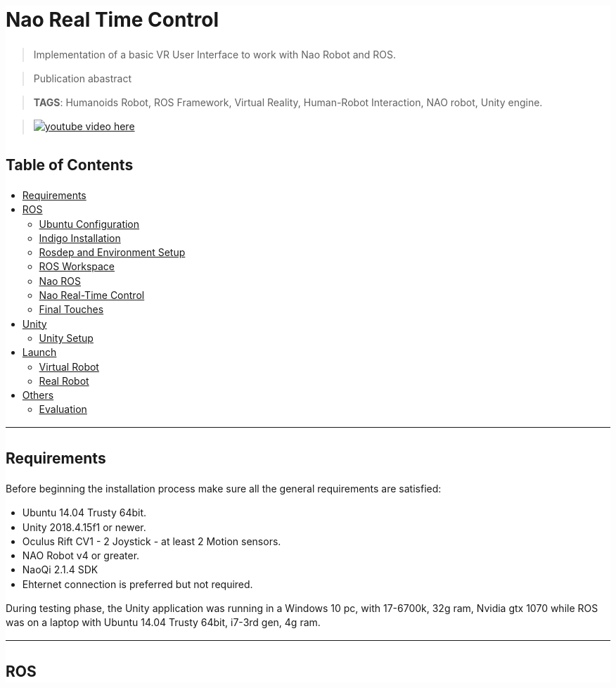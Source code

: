 # Nao Real Time Control

> Implementation of a basic VR User Interface to work with Nao Robot and ROS.

> Publication abastract

> **TAGS**: Humanoids Robot, ROS Framework, Virtual Reality, Human-Robot Interaction, NAO robot, Unity engine.

> [![youtube video here](https://img.youtube.com/vi/J8I892TnaIA/0.jpg)](https://www.youtube.com/watch?v=J8I892TnaIA)

## Table of Contents

- [Requirements](#generalrequirements)
- [ROS](#rosinstallation)
	- [Ubuntu Configuration](#ubuntuconf)
	- [Indigo Installation](#indigoinst)
	- [Rosdep and Environment Setup](#rosdep)
	- [ROS Workspace](#rosworkspace)
	- [Nao ROS](#naoros)
	- [Nao Real-Time Control](#naortc)
	- [Final Touches](#finalros)
- [Unity](#unity)
	- [Unity Setup](#unitysetup)
- [Launch](#launch)
	- [Virtual Robot](#virtual)
	- [Real Robot](#real)
- [Others](#others)
	- [Evaluation](#evaluation)

---

<a name="generalrequirements"></a>
## Requirements

Before beginning the installation process make sure all the general requirements are satisfied:
- Ubuntu 14.04 Trusty 64bit.
- Unity 2018.4.15f1 or newer.
- Oculus Rift CV1 - 2 Joystick - at least 2 Motion sensors.
- NAO Robot v4 or greater.
- NaoQi 2.1.4 SDK
- Ehternet connection is preferred but not required.

During testing phase, the Unity application was running in a Windows 10 pc, with 17-6700k, 32g ram, Nvidia gtx 1070 while ROS was on a laptop with Ubuntu 14.04 Trusty 64bit, i7-3rd gen, 4g ram.

---

<a name="rosinstallation"></a>
## ROS
